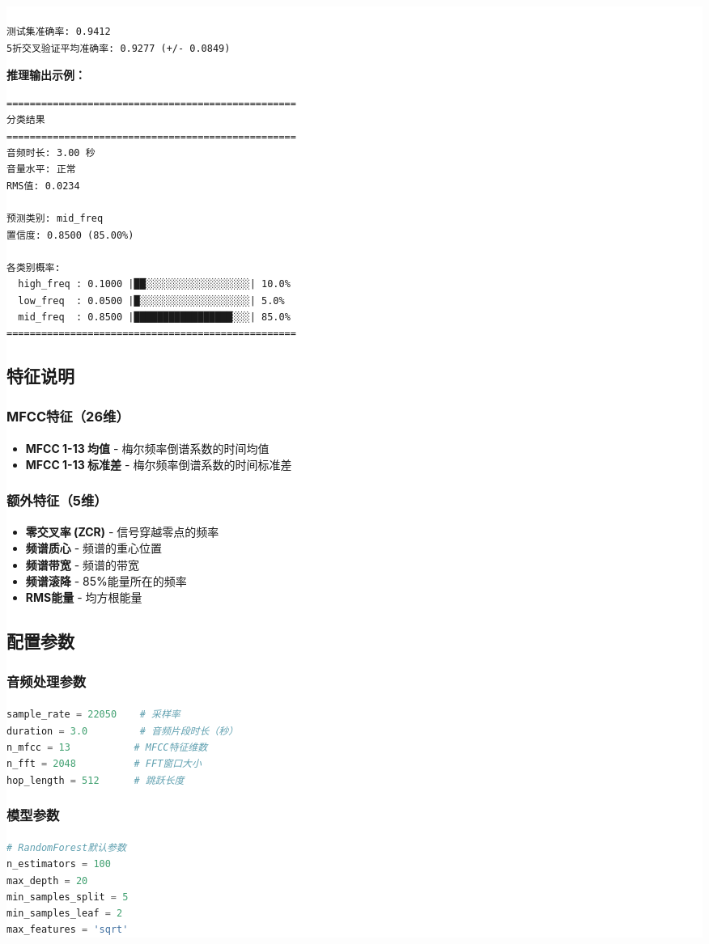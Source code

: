 ```

测试集准确率: 0.9412
5折交叉验证平均准确率: 0.9277 (+/- 0.0849)
```

**推理输出示例：**
```
==================================================
分类结果
==================================================
音频时长: 3.00 秒
音量水平: 正常
RMS值: 0.0234

预测类别: mid_freq
置信度: 0.8500 (85.00%)

各类别概率:
  high_freq : 0.1000 |██░░░░░░░░░░░░░░░░░░| 10.0%
  low_freq  : 0.0500 |█░░░░░░░░░░░░░░░░░░░| 5.0%
  mid_freq  : 0.8500 |█████████████████░░░| 85.0%
==================================================
```

## 特征说明

### MFCC特征（26维）
- **MFCC 1-13 均值** - 梅尔频率倒谱系数的时间均值
- **MFCC 1-13 标准差** - 梅尔频率倒谱系数的时间标准差

### 额外特征（5维）
- **零交叉率 (ZCR)** - 信号穿越零点的频率
- **频谱质心** - 频谱的重心位置
- **频谱带宽** - 频谱的带宽
- **频谱滚降** - 85%能量所在的频率
- **RMS能量** - 均方根能量

## 配置参数

### 音频处理参数
```python
sample_rate = 22050    # 采样率
duration = 3.0         # 音频片段时长（秒）
n_mfcc = 13           # MFCC特征维数
n_fft = 2048          # FFT窗口大小
hop_length = 512      # 跳跃长度
```

### 模型参数
```python
# RandomForest默认参数
n_estimators = 100
max_depth = 20
min_samples_split = 5
min_samples_leaf = 2
max_features = 'sqrt'
```
